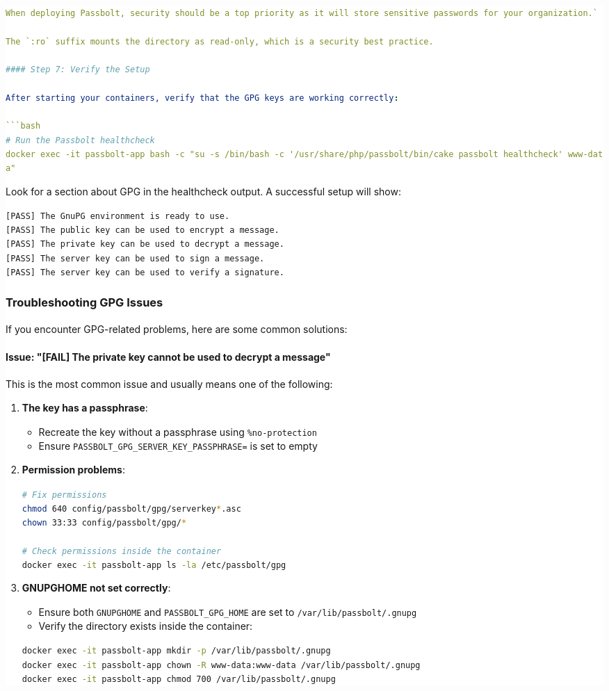 ```yaml
When deploying Passbolt, security should be a top priority as it will store sensitive passwords for your organization.`

The `:ro` suffix mounts the directory as read-only, which is a security best practice.

#### Step 7: Verify the Setup

After starting your containers, verify that the GPG keys are working correctly:

```bash
# Run the Passbolt healthcheck
docker exec -it passbolt-app bash -c "su -s /bin/bash -c '/usr/share/php/passbolt/bin/cake passbolt healthcheck' www-data"
```

Look for a section about GPG in the healthcheck output. A successful setup will show:

```
[PASS] The GnuPG environment is ready to use.
[PASS] The public key can be used to encrypt a message.
[PASS] The private key can be used to decrypt a message.
[PASS] The server key can be used to sign a message.
[PASS] The server key can be used to verify a signature.
```

### Troubleshooting GPG Issues

If you encounter GPG-related problems, here are some common solutions:

#### Issue: "[FAIL] The private key cannot be used to decrypt a message"

This is the most common issue and usually means one of the following:

1. **The key has a passphrase**:
   - Recreate the key without a passphrase using `%no-protection`
   - Ensure `PASSBOLT_GPG_SERVER_KEY_PASSPHRASE=` is set to empty

2. **Permission problems**:
   ```bash
   # Fix permissions
   chmod 640 config/passbolt/gpg/serverkey*.asc
   chown 33:33 config/passbolt/gpg/*
   
   # Check permissions inside the container
   docker exec -it passbolt-app ls -la /etc/passbolt/gpg
   ```

3. **GNUPGHOME not set correctly**:
   - Ensure both `GNUPGHOME` and `PASSBOLT_GPG_HOME` are set to `/var/lib/passbolt/.gnupg`
   - Verify the directory exists inside the container:
   ```bash
   docker exec -it passbolt-app mkdir -p /var/lib/passbolt/.gnupg
   docker exec -it passbolt-app chown -R www-data:www-data /var/lib/passbolt/.gnupg
   docker exec -it passbolt-app chmod 700 /var/lib/passbolt/.gnupg
   ```
